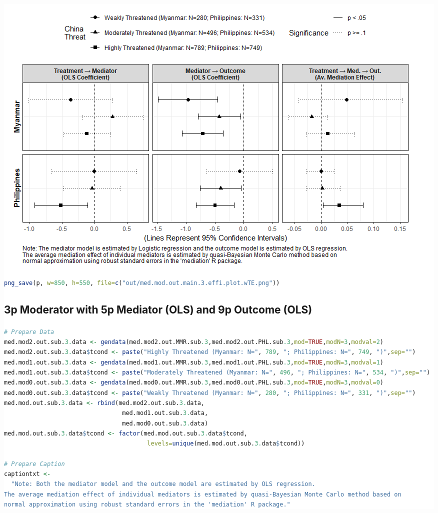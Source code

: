 ![](analysis3_mediation_files/figure-markdown_github/unnamed-chunk-109-1.png)

``` r
png_save(p, w=850, h=550, file=c("out/med.mod.out.main.3.effi.plot.wTE.png"))
```

3p Moderator with 5p Mediator (OLS) and 9p Outcome (OLS)
--------------------------------------------------------

``` r
# Prepare Data
med.mod2.out.sub.3.data <- gendata(med.mod2.out.MMR.sub.3,med.mod2.out.PHL.sub.3,mod=TRUE,modN=3,modval=2)
med.mod2.out.sub.3.data$tcond <- paste("Highly Threatened (Myanmar: N=", 789, "; Philippines: N=", 749, ")",sep="")
med.mod1.out.sub.3.data <- gendata(med.mod1.out.MMR.sub.3,med.mod1.out.PHL.sub.3,mod=TRUE,modN=3,modval=1)
med.mod1.out.sub.3.data$tcond <- paste("Moderately Threatened (Myanmar: N=", 496, "; Philippines: N=", 534, ")",sep="")
med.mod0.out.sub.3.data <- gendata(med.mod0.out.MMR.sub.3,med.mod0.out.PHL.sub.3,mod=TRUE,modN=3,modval=0)
med.mod0.out.sub.3.data$tcond <- paste("Weakly Threatened (Myanmar: N=", 280, "; Philippines: N=", 331, ")",sep="")
med.mod.out.sub.3.data <- rbind(med.mod2.out.sub.3.data,
                                 med.mod1.out.sub.3.data,
                                 med.mod0.out.sub.3.data)
med.mod.out.sub.3.data$tcond <- factor(med.mod.out.sub.3.data$tcond, 
                                        levels=unique(med.mod.out.sub.3.data$tcond))

# Prepare Caption
captiontxt <- 
  "Note: Both the mediator model and the outcome model are estimated by OLS regression. 
The average mediation effect of individual mediators is estimated by quasi-Bayesian Monte Carlo method based on 
normal approximation using robust standard errors in the 'mediation' R package."
```
